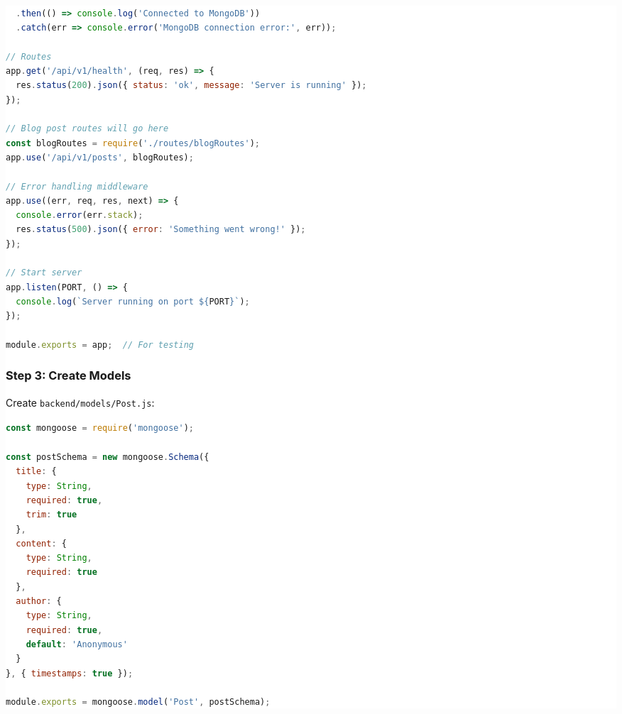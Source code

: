 ```javascript
  .then(() => console.log('Connected to MongoDB'))
  .catch(err => console.error('MongoDB connection error:', err));

// Routes
app.get('/api/v1/health', (req, res) => {
  res.status(200).json({ status: 'ok', message: 'Server is running' });
});

// Blog post routes will go here
const blogRoutes = require('./routes/blogRoutes');
app.use('/api/v1/posts', blogRoutes);

// Error handling middleware
app.use((err, req, res, next) => {
  console.error(err.stack);
  res.status(500).json({ error: 'Something went wrong!' });
});

// Start server
app.listen(PORT, () => {
  console.log(`Server running on port ${PORT}`);
});

module.exports = app;  // For testing
```

### Step 3: Create Models

Create `backend/models/Post.js`:

```javascript
const mongoose = require('mongoose');

const postSchema = new mongoose.Schema({
  title: {
    type: String,
    required: true,
    trim: true
  },
  content: {
    type: String,
    required: true
  },
  author: {
    type: String,
    required: true,
    default: 'Anonymous'
  }
}, { timestamps: true });

module.exports = mongoose.model('Post', postSchema);
```
